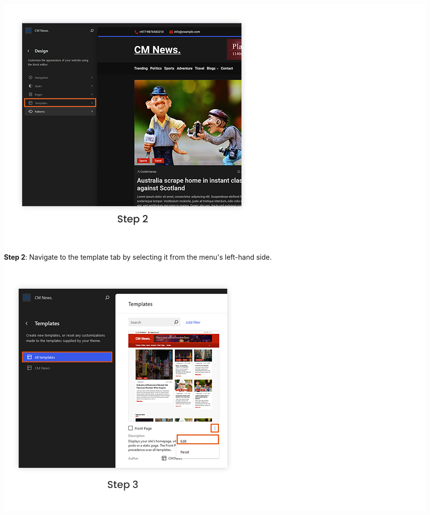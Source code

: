 ![CM News Style Variation ](img/template-step2.png)

**Step 2**: Navigate to the template tab by selecting it from the menu's left-hand side.

![CM News Style Variation ](img/template-edit-step3.png)
